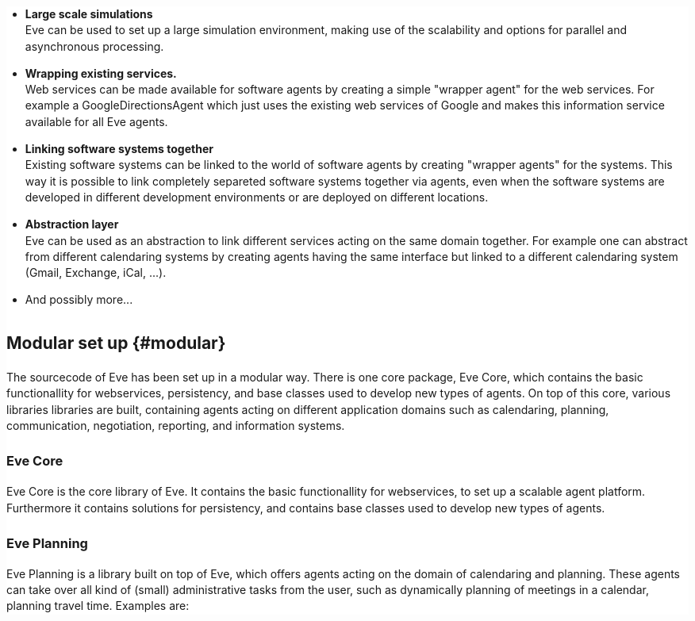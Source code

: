 - **Large scale simulations**  
  Eve can be used to set up a large simulation environment,
  making use of the scalability and options for parallel and asynchronous
  processing.

- **Wrapping existing services.**  
  Web services can be made available for software agents by creating a 
  simple "wrapper agent" for the web services. For example a GoogleDirectionsAgent
  which just uses the existing web services of Google and makes this information
  service available for all Eve agents.

- **Linking software systems together**  
  Existing software systems can be linked to the world
  of software agents by creating "wrapper agents" for the systems.
  This way it is possible to link completely separeted software systems together
  via agents, even when the software systems are developed in different 
  development environments or are deployed on different locations. 

- **Abstraction layer**  
  Eve can be used as an abstraction to link different services acting on the
  same domain together. For example one can abstract from different calendaring
  systems by creating agents having the same interface but linked to a different
  calendaring system (Gmail, Exchange, iCal, ...).
  
- And possibly more...



## Modular set up {#modular}

The sourcecode of Eve has been set up in a modular way. There is one core
package, Eve Core, which contains the basic functionallity for webservices, 
persistency, and base classes used to develop new types of agents. 
On top of this core, various libraries libraries are built, containing agents 
acting on different application domains such as calendaring, planning, 
communication, negotiation, reporting, and information systems.


### Eve Core

Eve Core is the core library of Eve. 
It contains the basic functionallity for webservices, to set up a scalable
agent platform.
Furthermore it contains solutions for persistency, and contains base classes 
used to develop new types of agents. 

### Eve Planning

Eve Planning is a library built on top of Eve, which offers agents acting on the 
domain of calendaring and planning.
These agents can take over all kind of (small) administrative tasks from the 
user, such as dynamically planning of meetings in a calendar, planning travel time. 
Examples are:

